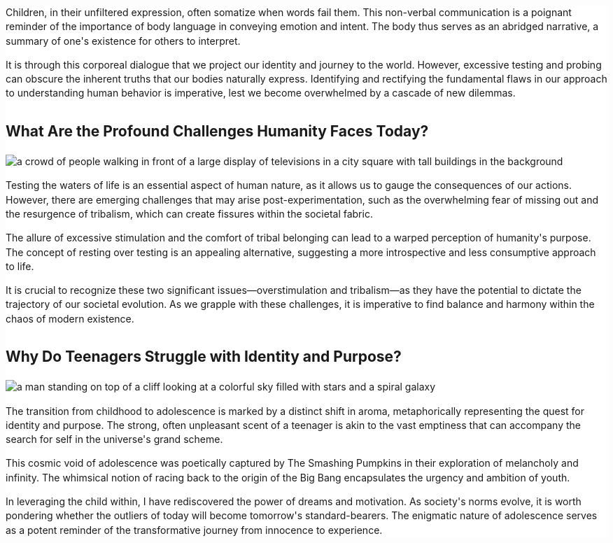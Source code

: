 Children, in their unfiltered expression, often somatize when words fail them. This non-verbal communication is a poignant reminder of the importance of body language in conveying emotion and intent. The body thus serves as an abridged narrative, a summary of one's existence for others to interpret.

It is through this corporeal dialogue that we project our identity and journey to the world. However, excessive testing and probing can obscure the inherent truths that our bodies naturally express. Identifying and rectifying the fundamental flaws in our approach to understanding human behavior is imperative, lest we become overwhelmed by a cascade of new dilemmas.

## What Are the Profound Challenges Humanity Faces Today?

![a crowd of people walking in front of a large display of televisions in a city square with tall buildings in the background](https://res.cloudinary.com/doht6fqbq/image/upload/c_fill,w_480,h_320/f_webp/v1703923209/crackingdacode/e3f4my1l3z3bsq3wnpmo.png)


Testing the waters of life is an essential aspect of human nature, as it allows us to gauge the consequences of our actions. However, there are emerging challenges that may arise post-experimentation, such as the overwhelming fear of missing out and the resurgence of tribalism, which can create fissures within the societal fabric.

The allure of excessive stimulation and the comfort of tribal belonging can lead to a warped perception of humanity's purpose. The concept of resting over testing is an appealing alternative, suggesting a more introspective and less consumptive approach to life.

It is crucial to recognize these two significant issues—overstimulation and tribalism—as they have the potential to dictate the trajectory of our societal evolution. As we grapple with these challenges, it is imperative to find balance and harmony within the chaos of modern existence.

## Why Do Teenagers Struggle with Identity and Purpose?

![a man standing on top of a cliff looking at a colorful sky filled with stars and a spiral galaxy](https://res.cloudinary.com/doht6fqbq/image/upload/c_fill,w_480,h_320/f_webp/v1703923207/crackingdacode/amagrpu0cmsfqjhm2fwj.png)


The transition from childhood to adolescence is marked by a distinct shift in aroma, metaphorically representing the quest for identity and purpose. The strong, often unpleasant scent of a teenager is akin to the vast emptiness that can accompany the search for self in the universe's grand scheme.

This cosmic void of adolescence was poetically captured by The Smashing Pumpkins in their exploration of melancholy and infinity. The whimsical notion of racing back to the origin of the Big Bang encapsulates the urgency and ambition of youth.

In leveraging the child within, I have rediscovered the power of dreams and motivation. As society's norms evolve, it is worth pondering whether the outliers of today will become tomorrow's standard-bearers. The enigmatic nature of adolescence serves as a potent reminder of the transformative journey from innocence to experience.